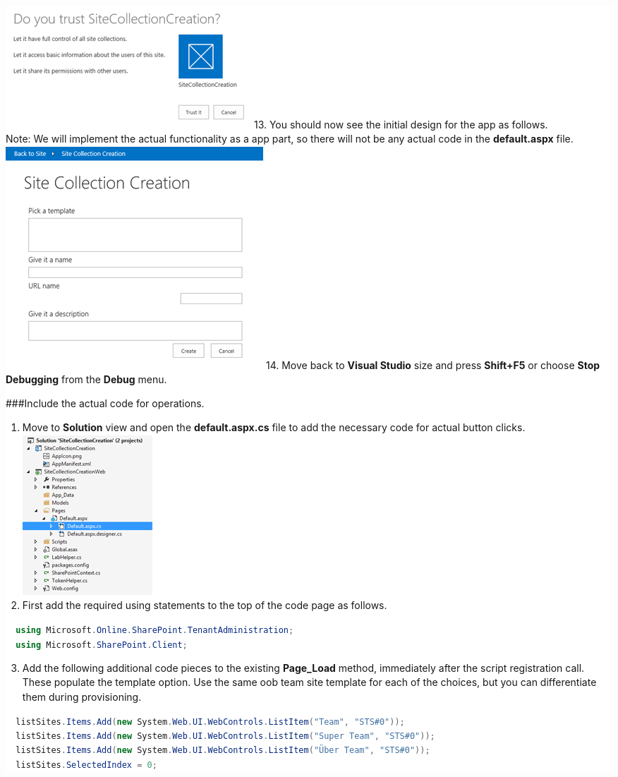 ![Trust It](Images/10.png)
13. You should now see the initial design for the app as follows.  
Note: We will implement the actual functionality as a app part, so there will not be any actual code in the __default.aspx__ file.  
![App Screen](Images/11.png)
14. Move back to __Visual Studio__ size and press __Shift+F5__ or choose __Stop Debugging__ from the __Debug__ menu.

###Include the actual code for operations.

1. Move to __Solution__ view and open the __default.aspx.cs__ file to add the necessary code for actual button clicks.  
![Open Code Behind](Images/12.png)
2. First add the required using statements to the top of the code page as follows.
  ```csharp
    using Microsoft.Online.SharePoint.TenantAdministration;
    using Microsoft.SharePoint.Client;
  ```
3. Add the following additional code pieces to the existing __Page_Load__ method, immediately after the script registration call. These populate the template option. Use the same oob team site template for each of the choices, but you can differentiate them during provisioning.
  ```csharp
    listSites.Items.Add(new System.Web.UI.WebControls.ListItem("Team", "STS#0"));
    listSites.Items.Add(new System.Web.UI.WebControls.ListItem("Super Team", "STS#0"));
    listSites.Items.Add(new System.Web.UI.WebControls.ListItem("Über Team", "STS#0"));
    listSites.SelectedIndex = 0;

  ```